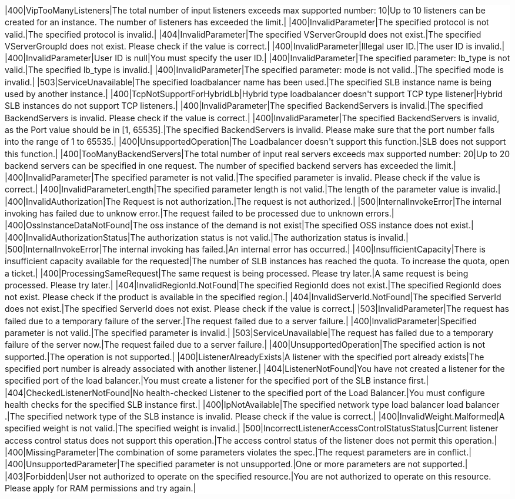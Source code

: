 |400|VipTooManyListeners|The total number of input listeners exceeds max supported number: 10|Up to 10 listeners can be created for an instance. The number of listeners has exceeded the limit.|
|400|InvalidParameter|The specified protocol is not valid.|The specified protocol is invalid.|
|404|InvalidParameter|The specified VServerGroupId does not exist.|The specified VServerGroupId does not exist. Please check if the value is correct.|
|400|InvalidParameter|Illegal user ID.|The user ID is invalid.|
|400|InvalidParameter|User ID is null|You must specify the user ID.|
|400|InvalidParameter|The specified parameter: lb\_type is not valid.|The specified lb\_type is invalid.|
|400|InvalidParameter|The specified parameter: mode is not valid..|The specified mode is invalid.|
|503|ServiceUnavailable|The specified loadbalancer name has been used.|The specified SLB instance name is being used by another instance.|
|400|TcpNotSupportForHybridLb|Hybrid type loadbalancer doesn't support TCP type listener|Hybrid SLB instances do not support TCP listeners.|
|400|InvalidParameter|The specified BackendServers is invalid.|The specified BackendServers is invalid. Please check if the value is correct.|
|400|InvalidParameter|The specified BackendServers is invalid, as the Port value should be in \[1, 65535\].|The specified BackendServers is invalid. Please make sure that the port number falls into the range of 1 to 65535.|
|400|UnsupportedOperation|The Loadbalancer doesn't support this function.|SLB does not support this function.|
|400|TooManyBackendServers|The total number of input real servers exceeds max supported number: 20|Up to 20 backend servers can be specified in one request. The number of specified backend servers has exceeded the limit.|
|400|InvalidParameter|The specified parameter is not valid.|The specified parameter is invalid. Please check if the value is correct.|
|400|InvalidParameterLength|The specified parameter length is not valid.|The length of the parameter value is invalid.|
|400|InvalidAuthorization|The Request is not authorization.|The request is not authorized.|
|500|InternalInvokeError|The internal invoking has failed due to unknow error.|The request failed to be processed due to unknown errors.|
|400|OssInstanceDataNotFound|The oss instance of the demand is not exist|The specified OSS instance does not exist.|
|400|InvalidAuthorizationStatus|The authorization status is not valid.|The authorization status is invalid.|
|500|InternalInvokeError|The internal invoking has failed.|An internal error has occurred.|
|400|InsufficientCapacity|There is insufficient capacity available for the requested|The number of SLB instances has reached the quota. To increase the quota, open a ticket.|
|400|ProcessingSameRequest|The same request is being processed. Please try later.|A same request is being processed. Please try later.|
|404|InvalidRegionId.NotFound|The specified RegionId does not exist.|The specified RegionId does not exist. Please check if the product is available in the specified region.|
|404|InvalidServerId.NotFound|The specified ServerId does not exist.|The specified ServerId does not exist. Please check if the value is correct.|
|503|InvalidParameter|The request has failed due to a temporary failure of the server.|The request failed due to a server failure.|
|400|InvalidParameter|Specified parameter is not valid.|The specified parameter is invalid.|
|503|ServiceUnavailable|The request has failed due to a temporary failure of the server now.|The request failed due to a server failure.|
|400|UnsupportedOperation|The specified action is not supported.|The operation is not supported.|
|400|ListenerAlreadyExists|A listener with the specified port already exists|The specified port number is already associated with another listener.|
|404|ListenerNotFound|You have not created a listener for the specified port of the load balancer.|You must create a listener for the specified port of the SLB instance first.|
|404|CheckedListenerNotFound|No health-checked Listener to the specified port of the Load Balancer.|You must configure health checks for the specified SLB instance first.|
|400|IpNotAvailable|The specified network type load balancer load balancer .|The specified network type of the SLB instance is invalid. Please check if the value is correct.|
|400|InvalidWeight.Malformed|A specified weight is not valid.|The specified weight is invalid.|
|500|IncorrectListenerAccessControlStatusStatus|Current listener access control status does not support this operation.|The access control status of the listener does not permit this operation.|
|400|MissingParameter|The combination of some parameters violates the spec.|The request parameters are in conflict.|
|400|UnsupportedParameter|The specified parameter is not unsupported.|One or more parameters are not supported.|
|403|Forbidden|User not authorized to operate on the specified resource.|You are not authorized to operate on this resource. Please apply for RAM permissions and try again.|